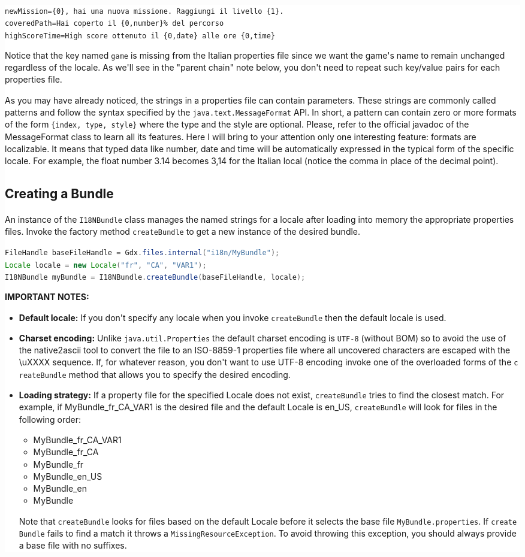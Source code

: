 ````
newMission={0}, hai una nuova missione. Raggiungi il livello {1}.
coveredPath=Hai coperto il {0,number}% del percorso
highScoreTime=High score ottenuto il {0,date} alle ore {0,time}
````
Notice that the key named `game` is missing from the Italian properties file since we want the game's name to remain unchanged regardless of the locale. As we'll see in the "parent chain" note below, you don't need to repeat such key/value pairs for each properties file.

As you may have already noticed, the strings in a properties file can contain parameters. These strings are commonly called patterns and follow the syntax specified by the `java.text.MessageFormat` API.
In short, a pattern can contain zero or more formats of the form `{index, type, style}` where the type and the style are optional.
Please, refer to the official javadoc of the MessageFormat class to learn all its features. 
Here I will bring to your attention only one interesting feature: formats are localizable. It means that typed data like number, date and time will be automatically expressed in the typical form of the specific locale. For example, the float number 3.14 becomes 3,14 for the Italian local (notice the comma in place of the decimal point).


## Creating a Bundle ##

An instance of the `I18NBundle` class manages the named strings for a locale after loading into memory the appropriate properties files.
Invoke the factory method `createBundle` to get a new instance of the desired bundle.
````java
FileHandle baseFileHandle = Gdx.files.internal("i18n/MyBundle");
Locale locale = new Locale("fr", "CA", "VAR1");
I18NBundle myBundle = I18NBundle.createBundle(baseFileHandle, locale);
````
**IMPORTANT NOTES:**
- **Default locale:** If you don't specify any locale when you invoke `createBundle` then the default locale is used.
- **Charset encoding:** Unlike `java.util.Properties` the default charset encoding is `UTF-8` (without BOM) so to avoid the use of the native2ascii tool to convert the file to an ISO-8859-1 properties file where all uncovered characters are escaped with the \uXXXX sequence. If, for whatever reason, you don't want to use UTF-8 encoding invoke one of the overloaded forms of the `createBundle` method that allows you to specify the desired encoding.
- **Loading strategy:** If a property file for the specified Locale does not exist, `createBundle` tries to find the closest match. For example, if MyBundle_fr_CA_VAR1 is the desired file and the default Locale is en_US, `createBundle` will look for files in the following order:
  * MyBundle_fr_CA_VAR1
  * MyBundle_fr_CA
  * MyBundle_fr
  * MyBundle_en_US
  * MyBundle_en
  * MyBundle
  
  Note that `createBundle` looks for files based on the default Locale before it selects the base file `MyBundle.properties`. If `createBundle` fails to find a match it throws a `MissingResourceException`. To avoid throwing this exception, you should always provide a base file with no suffixes.  
